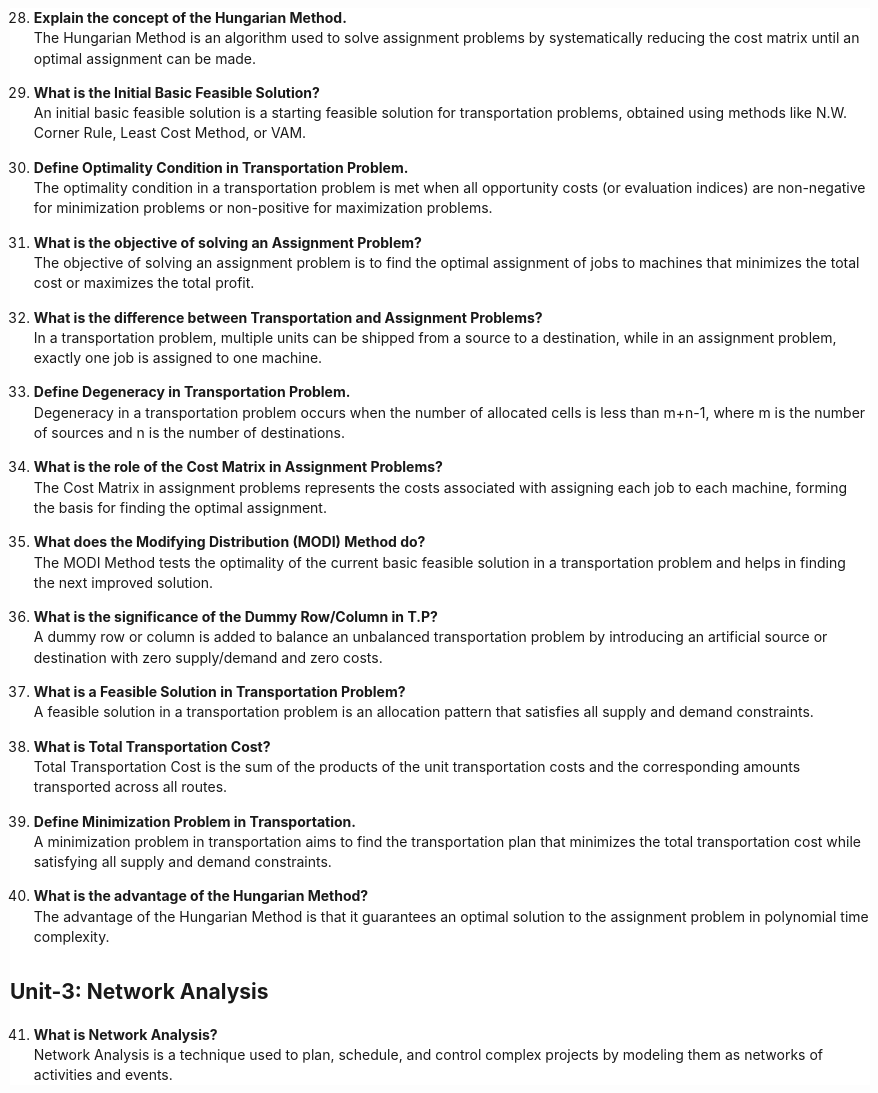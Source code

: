 28. **Explain the concept of the Hungarian Method.**  
    The Hungarian Method is an algorithm used to solve assignment problems by systematically reducing the cost matrix until an optimal assignment can be made.

29. **What is the Initial Basic Feasible Solution?**  
    An initial basic feasible solution is a starting feasible solution for transportation problems, obtained using methods like N.W. Corner Rule, Least Cost Method, or VAM.

30. **Define Optimality Condition in Transportation Problem.**  
    The optimality condition in a transportation problem is met when all opportunity costs (or evaluation indices) are non-negative for minimization problems or non-positive for maximization problems.

31. **What is the objective of solving an Assignment Problem?**  
    The objective of solving an assignment problem is to find the optimal assignment of jobs to machines that minimizes the total cost or maximizes the total profit.

32. **What is the difference between Transportation and Assignment Problems?**  
    In a transportation problem, multiple units can be shipped from a source to a destination, while in an assignment problem, exactly one job is assigned to one machine.

33. **Define Degeneracy in Transportation Problem.**  
    Degeneracy in a transportation problem occurs when the number of allocated cells is less than m+n-1, where m is the number of sources and n is the number of destinations.

34. **What is the role of the Cost Matrix in Assignment Problems?**  
    The Cost Matrix in assignment problems represents the costs associated with assigning each job to each machine, forming the basis for finding the optimal assignment.

35. **What does the Modifying Distribution (MODI) Method do?**  
    The MODI Method tests the optimality of the current basic feasible solution in a transportation problem and helps in finding the next improved solution.

36. **What is the significance of the Dummy Row/Column in T.P?**  
    A dummy row or column is added to balance an unbalanced transportation problem by introducing an artificial source or destination with zero supply/demand and zero costs.

37. **What is a Feasible Solution in Transportation Problem?**  
    A feasible solution in a transportation problem is an allocation pattern that satisfies all supply and demand constraints.

38. **What is Total Transportation Cost?**  
    Total Transportation Cost is the sum of the products of the unit transportation costs and the corresponding amounts transported across all routes.

39. **Define Minimization Problem in Transportation.**  
    A minimization problem in transportation aims to find the transportation plan that minimizes the total transportation cost while satisfying all supply and demand constraints.

40. **What is the advantage of the Hungarian Method?**  
    The advantage of the Hungarian Method is that it guarantees an optimal solution to the assignment problem in polynomial time complexity.

## Unit-3: Network Analysis

41. **What is Network Analysis?**  
    Network Analysis is a technique used to plan, schedule, and control complex projects by modeling them as networks of activities and events.

